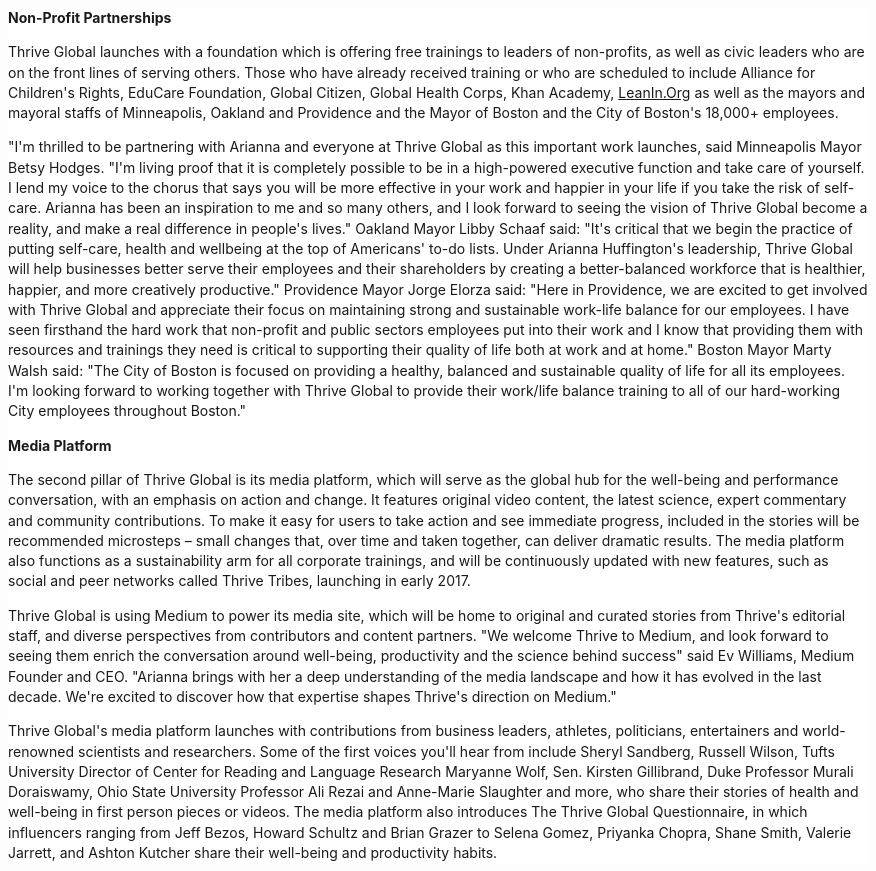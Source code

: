 **Non-Profit Partnerships**

Thrive Global launches with a foundation which is offering free trainings to leaders of non-profits, as well as civic leaders who are on the front lines of serving others. Those who have already received training or who are scheduled to include Alliance for Children&#39;s Rights, EduCare Foundation, Global Citizen, Global Health Corps, Khan Academy, [LeanIn.Org](http://leanin.org/) as well as the mayors and mayoral staffs of Minneapolis, Oakland and Providence and the Mayor of Boston and the City of Boston&#39;s 18,000+ employees.

&quot;I&#39;m thrilled to be partnering with Arianna and everyone at Thrive Global as this important work launches, said Minneapolis Mayor Betsy Hodges. &quot;I&#39;m living proof that it is completely possible to be in a high-powered executive function and take care of yourself. I lend my voice to the chorus that says you will be more effective in your work and happier in your life if you take the risk of self-care. Arianna has been an inspiration to me and so many others, and I look forward to seeing the vision of Thrive Global become a reality, and make a real difference in people&#39;s lives.&quot; Oakland Mayor Libby Schaaf said: &quot;It&#39;s critical that we begin the practice of putting self-care, health and wellbeing at the top of Americans&#39; to-do lists. Under Arianna Huffington&#39;s leadership, Thrive Global will help businesses better serve their employees and their shareholders by creating a better-balanced workforce that is healthier, happier, and more creatively productive.&quot; Providence Mayor Jorge Elorza said: &quot;Here in Providence, we are excited to get involved with Thrive Global and appreciate their focus on maintaining strong and sustainable work-life balance for our employees. I have seen firsthand the hard work that non-profit and public sectors employees put into their work and I know that providing them with resources and trainings they need is critical to supporting their quality of life both at work and at home.&quot; Boston Mayor Marty Walsh said: &quot;The City of Boston is focused on providing a healthy, balanced and sustainable quality of life for all its employees. I&#39;m looking forward to working together with Thrive Global to provide their work/life balance training to all of our hard-working City employees throughout Boston.&quot;

**Media Platform**

The second pillar of Thrive Global is its media platform, which will serve as the global hub for the well-being and performance conversation, with an emphasis on action and change. It features original video content, the latest science, expert commentary and community contributions. To make it easy for users to take action and see immediate progress, included in the stories will be recommended microsteps – small changes that, over time and taken together, can deliver dramatic results. The media platform also functions as a sustainability arm for all corporate trainings, and will be continuously updated with new features, such as social and peer networks called Thrive Tribes, launching in early 2017.

Thrive Global is using Medium to power its media site, which will be home to original and curated stories from Thrive&#39;s editorial staff, and diverse perspectives from contributors and content partners. &quot;We welcome Thrive to Medium, and look forward to seeing them enrich the conversation around well-being, productivity and the science behind success&quot; said Ev Williams, Medium Founder and CEO. &quot;Arianna brings with her a deep understanding of the media landscape and how it has evolved in the last decade. We&#39;re excited to discover how that expertise shapes Thrive&#39;s direction on Medium.&quot;

Thrive Global&#39;s media platform launches with contributions from business leaders, athletes, politicians, entertainers and world-renowned scientists and researchers. Some of the first voices you&#39;ll hear from include Sheryl Sandberg, Russell Wilson, Tufts University Director of Center for Reading and Language Research Maryanne Wolf, Sen. Kirsten Gillibrand, Duke Professor Murali Doraiswamy, Ohio State University Professor Ali Rezai and Anne-Marie Slaughter and more, who share their stories of health and well-being in first person pieces or videos. The media platform also introduces The Thrive Global Questionnaire, in which influencers ranging from Jeff Bezos, Howard Schultz and Brian Grazer to Selena Gomez, Priyanka Chopra, Shane Smith, Valerie Jarrett, and Ashton Kutcher share their well-being and productivity habits.
